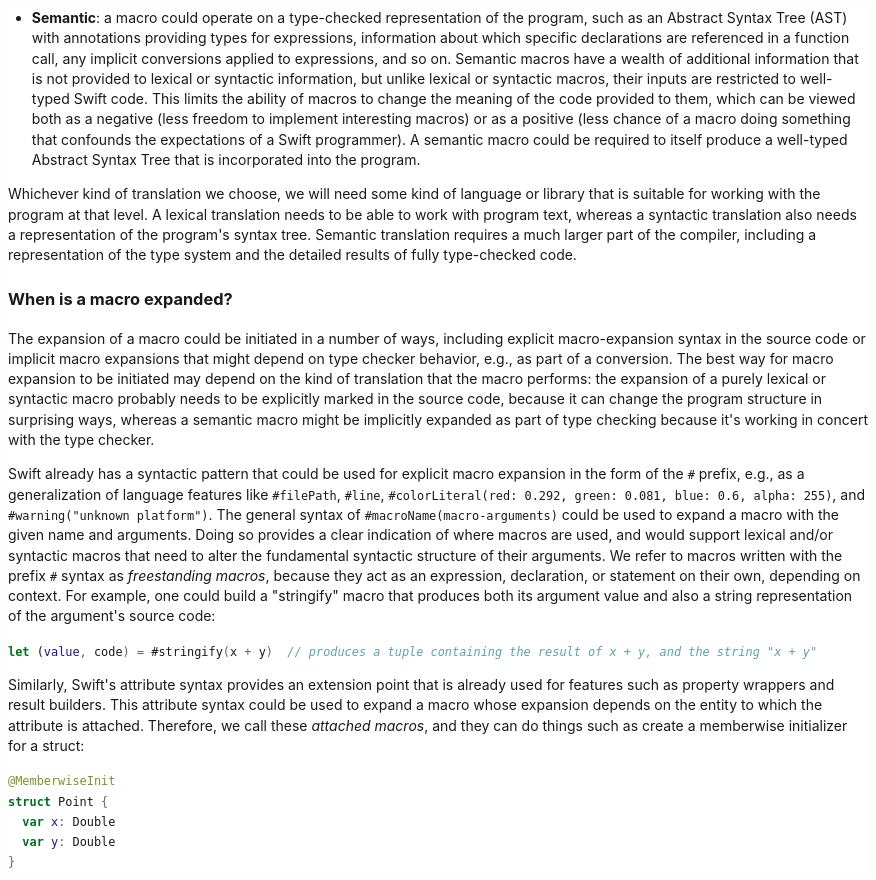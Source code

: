 * **Semantic**: a macro could operate on a type-checked representation of the program, such as an Abstract Syntax Tree (AST) with annotations providing types for expressions, information about which specific declarations are referenced in a function call, any implicit conversions applied to expressions, and so on. Semantic macros have a wealth of additional information that is not provided to lexical or syntactic information, but unlike lexical or syntactic macros, their inputs are restricted to well-typed Swift code. This limits the ability of macros to change the meaning of the code provided to them, which can be viewed both as a negative (less freedom to implement interesting macros) or as a positive (less chance of a macro doing something that confounds the expectations of a Swift programmer). A semantic macro could be required to itself produce a well-typed Abstract Syntax Tree that is incorporated into the program.

Whichever kind of translation we choose, we will need some kind of language or library that is suitable for working with the program at that level. A lexical translation needs to be able to work with program text, whereas a syntactic translation also needs a representation of the program's syntax tree. Semantic translation requires a much larger part of the compiler, including a representation of the type system and the detailed results of fully type-checked code.

### When is a macro expanded?

The expansion of a macro could be initiated in a number of ways, including explicit macro-expansion syntax in the source code or implicit macro expansions that might depend on type checker behavior, e.g., as part of a conversion. The best way for macro expansion to be initiated may depend on the kind of translation that the macro performs: the expansion of a purely lexical or syntactic macro probably needs to be explicitly marked in the source code, because it can change the program structure in surprising ways, whereas a semantic macro might be implicitly expanded as part of type checking because it's working in concert with the type checker.

Swift already has a syntactic pattern that could be used for explicit macro expansion in the form of the `#` prefix, e.g., as a generalization of language features like `#filePath`, `#line`, `#colorLiteral(red: 0.292, green: 0.081, blue: 0.6, alpha: 255)`, and `#warning("unknown platform")`. The general syntax of `#macroName(macro-arguments)` could be used to expand a macro with the given name and arguments. Doing so provides a clear indication of where macros are used, and would support lexical and/or syntactic macros that need to alter the fundamental syntactic structure of their arguments. We refer to macros written with the prefix `#` syntax as *freestanding macros*, because they act as an expression, declaration, or statement on their own, depending on context. For example, one could build a "stringify" macro that produces both its argument value and also a string representation of the argument's source code:

```swift
let (value, code) = #stringify(x + y)  // produces a tuple containing the result of x + y, and the string "x + y"
```

Similarly, Swift's attribute syntax provides an extension point that is already used for features such as property wrappers and result builders. This attribute syntax could be used to expand a macro whose expansion depends on the entity to which the attribute is attached. Therefore, we call these *attached macros*, and they can do things such as create a memberwise initializer for a struct:

```swift
@MemberwiseInit
struct Point {
  var x: Double
  var y: Double
}
```
